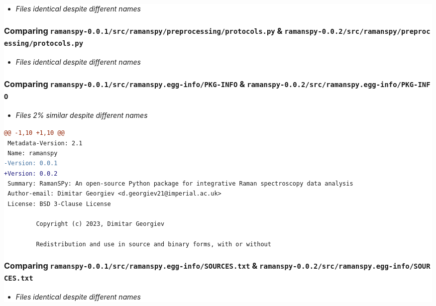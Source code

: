  * *Files identical despite different names*

### Comparing `ramanspy-0.0.1/src/ramanspy/preprocessing/protocols.py` & `ramanspy-0.0.2/src/ramanspy/preprocessing/protocols.py`

 * *Files identical despite different names*

### Comparing `ramanspy-0.0.1/src/ramanspy.egg-info/PKG-INFO` & `ramanspy-0.0.2/src/ramanspy.egg-info/PKG-INFO`

 * *Files 2% similar despite different names*

```diff
@@ -1,10 +1,10 @@
 Metadata-Version: 2.1
 Name: ramanspy
-Version: 0.0.1
+Version: 0.0.2
 Summary: RamanSPy: An open-source Python package for integrative Raman spectroscopy data analysis
 Author-email: Dimitar Georgiev <d.georgiev21@imperial.ac.uk>
 License: BSD 3-Clause License
         
         Copyright (c) 2023, Dimitar Georgiev
         
         Redistribution and use in source and binary forms, with or without
```

### Comparing `ramanspy-0.0.1/src/ramanspy.egg-info/SOURCES.txt` & `ramanspy-0.0.2/src/ramanspy.egg-info/SOURCES.txt`

 * *Files identical despite different names*

